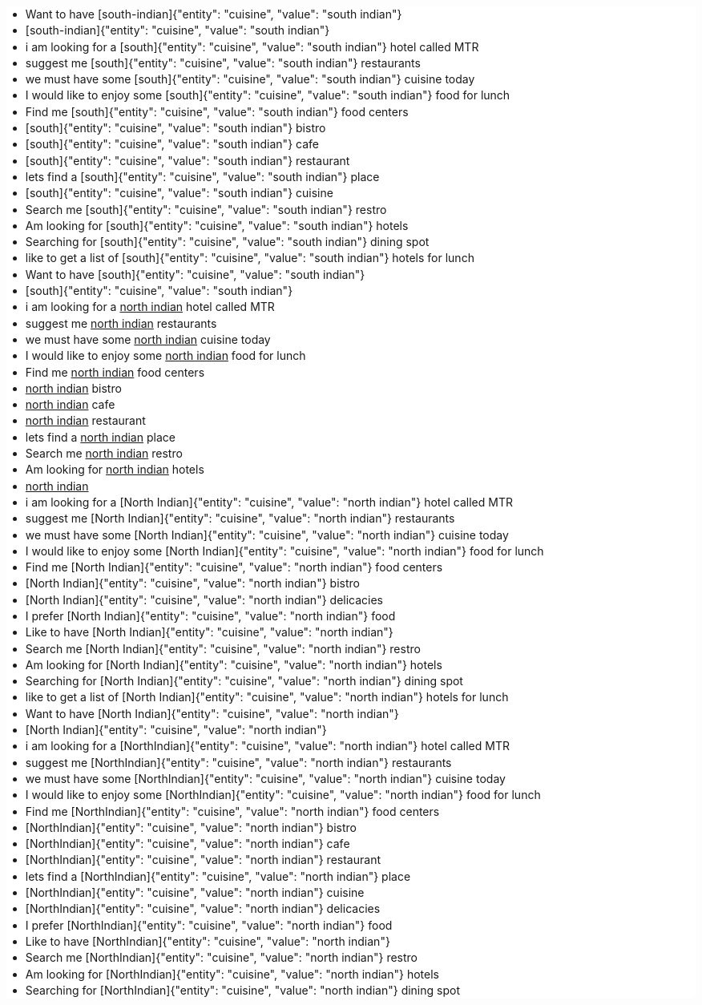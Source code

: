 - Want to have [south-indian]{"entity": "cuisine", "value": "south indian"}
- [south-indian]{"entity": "cuisine", "value": "south indian"}
- i am looking for a [south]{"entity": "cuisine", "value": "south indian"} hotel called MTR
- suggest me [south]{"entity": "cuisine", "value": "south indian"} restaurants
- we must have some [south]{"entity": "cuisine", "value": "south indian"} cuisine today
- I would like to enjoy some [south]{"entity": "cuisine", "value": "south indian"} food for lunch
- Find me [south]{"entity": "cuisine", "value": "south indian"} food centers
- [south]{"entity": "cuisine", "value": "south indian"} bistro
- [south]{"entity": "cuisine", "value": "south indian"} cafe
- [south]{"entity": "cuisine", "value": "south indian"} restaurant
- lets find a [south]{"entity": "cuisine", "value": "south indian"} place
- [south]{"entity": "cuisine", "value": "south indian"} cuisine
- Search me [south]{"entity": "cuisine", "value": "south indian"} restro
- Am looking for [south]{"entity": "cuisine", "value": "south indian"} hotels
- Searching for [south]{"entity": "cuisine", "value": "south indian"} dining spot
- like to get a list of [south]{"entity": "cuisine", "value": "south indian"} hotels for lunch
- Want to have [south]{"entity": "cuisine", "value": "south indian"}
- [south]{"entity": "cuisine", "value": "south indian"}
- i am looking for a [north indian](cuisine) hotel called MTR
- suggest me [north indian](cuisine) restaurants
- we must have some [north indian](cuisine) cuisine today
- I would like to enjoy some [north indian](cuisine) food for lunch
- Find me [north indian](cuisine) food centers
- [north indian](cuisine) bistro
- [north indian](cuisine) cafe
- [north indian](cuisine) restaurant
- lets find a [north indian](cuisine) place
- Search me [north indian](cuisine) restro
- Am looking for [north indian](cuisine) hotels
- [north indian](cuisine)
- i am looking for a [North Indian]{"entity": "cuisine", "value": "north indian"} hotel called MTR
- suggest me [North Indian]{"entity": "cuisine", "value": "north indian"} restaurants
- we must have some [North Indian]{"entity": "cuisine", "value": "north indian"} cuisine today
- I would like to enjoy some [North Indian]{"entity": "cuisine", "value": "north indian"} food for lunch
- Find me [North Indian]{"entity": "cuisine", "value": "north indian"} food centers
- [North Indian]{"entity": "cuisine", "value": "north indian"} bistro
- [North Indian]{"entity": "cuisine", "value": "north indian"} delicacies
- I prefer [North Indian]{"entity": "cuisine", "value": "north indian"} food
- Like to have [North Indian]{"entity": "cuisine", "value": "north indian"}
- Search me [North Indian]{"entity": "cuisine", "value": "north indian"} restro
- Am looking for [North Indian]{"entity": "cuisine", "value": "north indian"} hotels
- Searching for [North Indian]{"entity": "cuisine", "value": "north indian"} dining spot
- like to get a list of [North Indian]{"entity": "cuisine", "value": "north indian"} hotels for lunch
- Want to have [North Indian]{"entity": "cuisine", "value": "north indian"}
- [North Indian]{"entity": "cuisine", "value": "north indian"}
- i am looking for a [NorthIndian]{"entity": "cuisine", "value": "north indian"} hotel called MTR
- suggest me [NorthIndian]{"entity": "cuisine", "value": "north indian"} restaurants
- we must have some [NorthIndian]{"entity": "cuisine", "value": "north indian"} cuisine today
- I would like to enjoy some [NorthIndian]{"entity": "cuisine", "value": "north indian"} food for lunch
- Find me [NorthIndian]{"entity": "cuisine", "value": "north indian"} food centers
- [NorthIndian]{"entity": "cuisine", "value": "north indian"} bistro
- [NorthIndian]{"entity": "cuisine", "value": "north indian"} cafe
- [NorthIndian]{"entity": "cuisine", "value": "north indian"} restaurant
- lets find a [NorthIndian]{"entity": "cuisine", "value": "north indian"} place
- [NorthIndian]{"entity": "cuisine", "value": "north indian"} cuisine
- [NorthIndian]{"entity": "cuisine", "value": "north indian"} delicacies
- I prefer [NorthIndian]{"entity": "cuisine", "value": "north indian"} food
- Like to have [NorthIndian]{"entity": "cuisine", "value": "north indian"}
- Search me [NorthIndian]{"entity": "cuisine", "value": "north indian"} restro
- Am looking for [NorthIndian]{"entity": "cuisine", "value": "north indian"} hotels
- Searching for [NorthIndian]{"entity": "cuisine", "value": "north indian"} dining spot